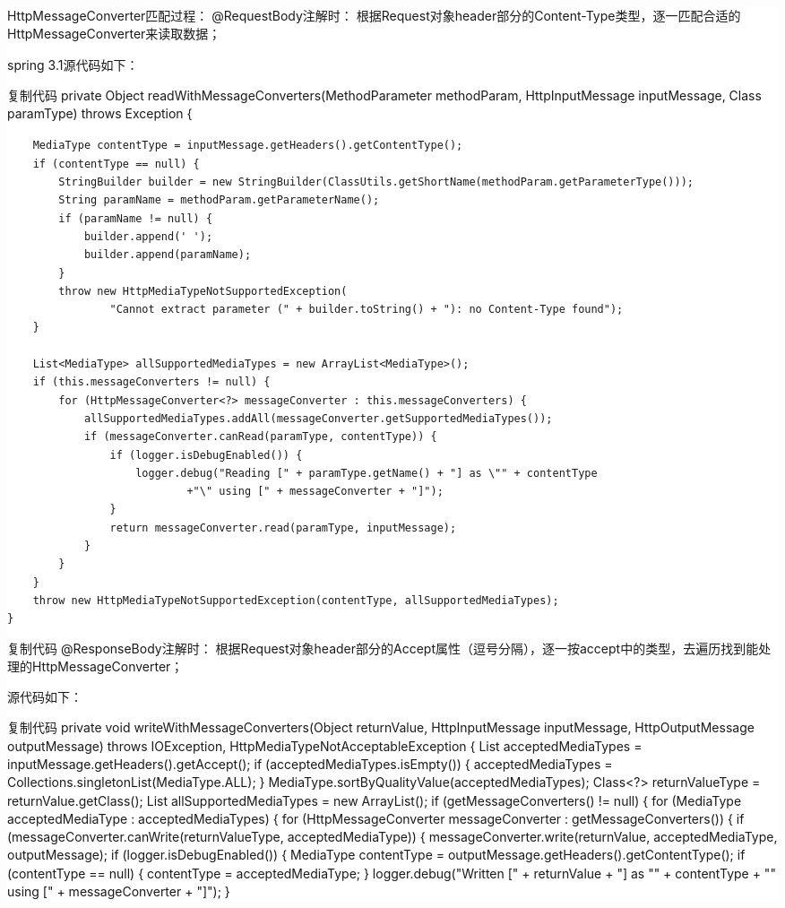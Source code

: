 HttpMessageConverter匹配过程：
@RequestBody注解时： 根据Request对象header部分的Content-Type类型，逐一匹配合适的HttpMessageConverter来读取数据；

spring 3.1源代码如下：

复制代码
private Object readWithMessageConverters(MethodParameter methodParam, HttpInputMessage inputMessage, Class paramType)
            throws Exception {

        MediaType contentType = inputMessage.getHeaders().getContentType();
        if (contentType == null) {
            StringBuilder builder = new StringBuilder(ClassUtils.getShortName(methodParam.getParameterType()));
            String paramName = methodParam.getParameterName();
            if (paramName != null) {
                builder.append(' ');
                builder.append(paramName);
            }
            throw new HttpMediaTypeNotSupportedException(
                    "Cannot extract parameter (" + builder.toString() + "): no Content-Type found");
        }

        List<MediaType> allSupportedMediaTypes = new ArrayList<MediaType>();
        if (this.messageConverters != null) {
            for (HttpMessageConverter<?> messageConverter : this.messageConverters) {
                allSupportedMediaTypes.addAll(messageConverter.getSupportedMediaTypes());
                if (messageConverter.canRead(paramType, contentType)) {
                    if (logger.isDebugEnabled()) {
                        logger.debug("Reading [" + paramType.getName() + "] as \"" + contentType
                                +"\" using [" + messageConverter + "]");
                    }
                    return messageConverter.read(paramType, inputMessage);
                }
            }
        }
        throw new HttpMediaTypeNotSupportedException(contentType, allSupportedMediaTypes);
    }
复制代码
@ResponseBody注解时： 根据Request对象header部分的Accept属性（逗号分隔），逐一按accept中的类型，去遍历找到能处理的HttpMessageConverter；

源代码如下：

复制代码
private void writeWithMessageConverters(Object returnValue,
                HttpInputMessage inputMessage, HttpOutputMessage outputMessage)
                throws IOException, HttpMediaTypeNotAcceptableException {
            List<MediaType> acceptedMediaTypes = inputMessage.getHeaders().getAccept();
            if (acceptedMediaTypes.isEmpty()) {
                acceptedMediaTypes = Collections.singletonList(MediaType.ALL);
            }
            MediaType.sortByQualityValue(acceptedMediaTypes);
            Class<?> returnValueType = returnValue.getClass();
            List<MediaType> allSupportedMediaTypes = new ArrayList<MediaType>();
            if (getMessageConverters() != null) {
                for (MediaType acceptedMediaType : acceptedMediaTypes) {
                    for (HttpMessageConverter messageConverter : getMessageConverters()) {
                        if (messageConverter.canWrite(returnValueType, acceptedMediaType)) {
                            messageConverter.write(returnValue, acceptedMediaType, outputMessage);
                            if (logger.isDebugEnabled()) {
                                MediaType contentType = outputMessage.getHeaders().getContentType();
                                if (contentType == null) {
                                    contentType = acceptedMediaType;
                                }
                                logger.debug("Written [" + returnValue + "] as \"" + contentType +
                                        "\" using [" + messageConverter + "]");
                            }